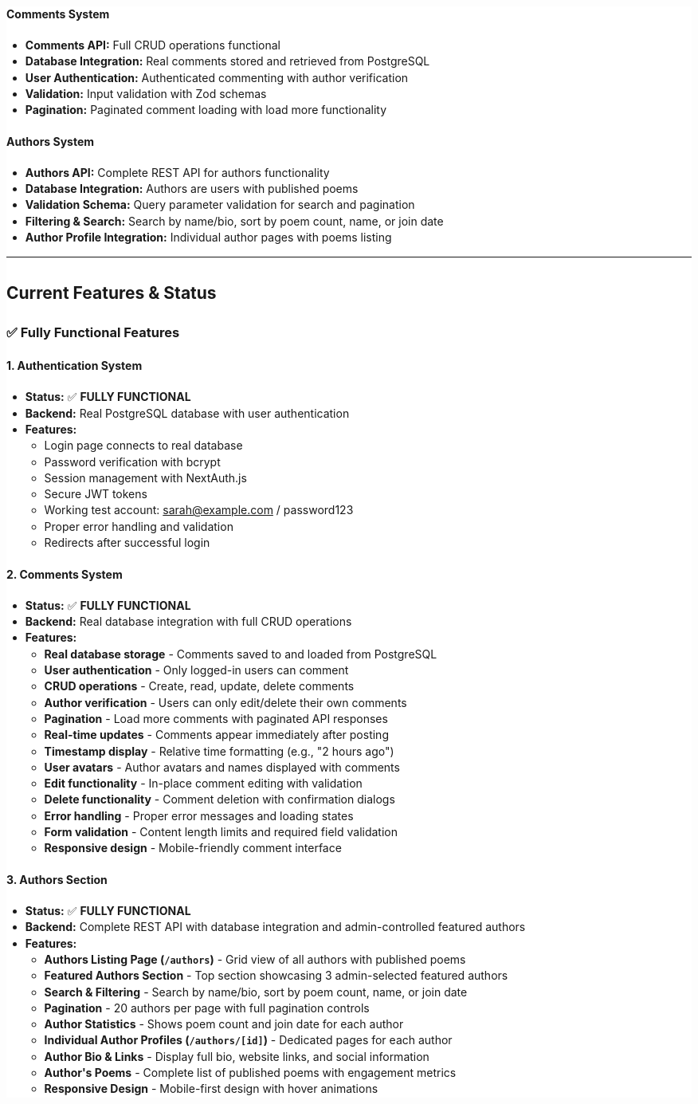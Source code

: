 #### Comments System
- **Comments API:** Full CRUD operations functional
- **Database Integration:** Real comments stored and retrieved from PostgreSQL
- **User Authentication:** Authenticated commenting with author verification
- **Validation:** Input validation with Zod schemas
- **Pagination:** Paginated comment loading with load more functionality

#### Authors System
- **Authors API:** Complete REST API for authors functionality
- **Database Integration:** Authors are users with published poems
- **Validation Schema:** Query parameter validation for search and pagination
- **Filtering & Search:** Search by name/bio, sort by poem count, name, or join date
- **Author Profile Integration:** Individual author pages with poems listing

---

## Current Features & Status

### ✅ **Fully Functional Features**

#### 1. **Authentication System**
- **Status:** ✅ **FULLY FUNCTIONAL**
- **Backend:** Real PostgreSQL database with user authentication
- **Features:**
  - Login page connects to real database
  - Password verification with bcrypt
  - Session management with NextAuth.js
  - Secure JWT tokens
  - Working test account: sarah@example.com / password123
  - Proper error handling and validation
  - Redirects after successful login

#### 2. **Comments System**
- **Status:** ✅ **FULLY FUNCTIONAL**
- **Backend:** Real database integration with full CRUD operations
- **Features:**
  - **Real database storage** - Comments saved to and loaded from PostgreSQL
  - **User authentication** - Only logged-in users can comment
  - **CRUD operations** - Create, read, update, delete comments
  - **Author verification** - Users can only edit/delete their own comments
  - **Pagination** - Load more comments with paginated API responses
  - **Real-time updates** - Comments appear immediately after posting
  - **Timestamp display** - Relative time formatting (e.g., "2 hours ago")
  - **User avatars** - Author avatars and names displayed with comments
  - **Edit functionality** - In-place comment editing with validation
  - **Delete functionality** - Comment deletion with confirmation dialogs
  - **Error handling** - Proper error messages and loading states
  - **Form validation** - Content length limits and required field validation
  - **Responsive design** - Mobile-friendly comment interface

#### 3. **Authors Section**
- **Status:** ✅ **FULLY FUNCTIONAL**
- **Backend:** Complete REST API with database integration and admin-controlled featured authors
- **Features:**
  - **Authors Listing Page (`/authors`)** - Grid view of all authors with published poems
  - **Featured Authors Section** - Top section showcasing 3 admin-selected featured authors
  - **Search & Filtering** - Search by name/bio, sort by poem count, name, or join date
  - **Pagination** - 20 authors per page with full pagination controls
  - **Author Statistics** - Shows poem count and join date for each author
  - **Individual Author Profiles (`/authors/[id]`)** - Dedicated pages for each author
  - **Author Bio & Links** - Display full bio, website links, and social information
  - **Author's Poems** - Complete list of published poems with engagement metrics
  - **Responsive Design** - Mobile-first design with hover animations